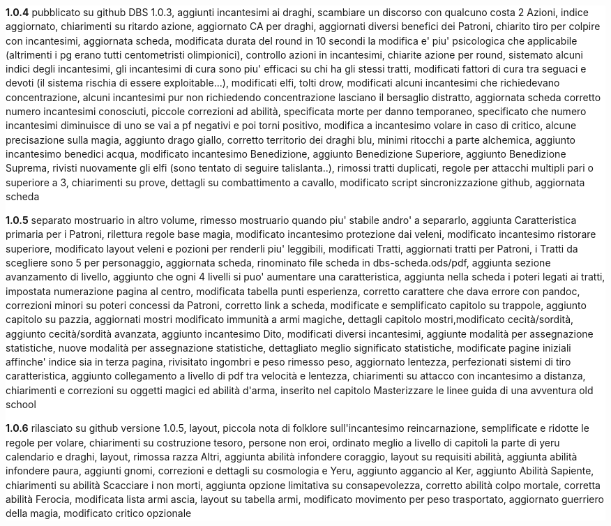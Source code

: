 **1.0.4** pubblicato su github DBS 1.0.3, aggiunti incantesimi ai draghi, scambiare un discorso con qualcuno costa 2 Azioni, indice aggiornato, chiarimenti su ritardo azione, aggiornato CA per draghi, aggiornati diversi benefici dei Patroni, chiarito tiro per colpire con incantesimi, aggiornata scheda, modificata durata del round in 10 secondi la modifica e' piu' psicologica che applicabile (altrimenti i pg erano tutti centometristi olimpionici), controllo azioni in incantesimi, chiarite azione per round, sistemato alcuni indici degli incantesimi, gli incantesimi di cura sono piu' efficaci su chi ha gli stessi tratti, modificati fattori di cura tra seguaci e devoti (il sistema rischia di essere exploitable...), modificati elfi, tolti drow, modificati alcuni incantesimi che richiedevano concentrazione, alcuni incantesimi pur non richiedendo concentrazione lasciano il bersaglio distratto, aggiornata scheda corretto numero incantesimi conosciuti, piccole correzioni ad abilità, specificata morte per danno temporaneo, specificato che numero incantesimi diminuisce di uno se vai a pf negativi e poi torni positivo, modifica a incantesimo volare in caso di critico, alcune precisazione sulla magia, aggiunto drago giallo, corretto territorio dei draghi blu, minimi ritocchi a parte alchemica, aggiunto incantesimo benedici acqua, modificato incantesimo Benedizione, aggiunto Benedizione Superiore, aggiunto Benedizione Suprema, rivisti nuovamente gli elfi (sono tentato di seguire talislanta..), rimossi tratti duplicati, regole per attacchi multipli pari o superiore a 3, chiarimenti su prove, dettagli su combattimento a cavallo, modificato script sincronizzazione github, aggiornata scheda

**1.0.5** separato mostruario in altro volume,  rimesso mostruario quando piu' stabile andro' a separarlo, aggiunta Caratteristica primaria per i Patroni, rilettura regole base magia, modificato incantesimo protezione dai veleni, modificato incantesimo ristorare superiore, modificato layout veleni e pozioni per renderli piu' leggibili, modificati Tratti, aggiornati tratti per Patroni, i Tratti da scegliere sono 5 per personaggio, aggiornata scheda, rinominato file scheda in dbs-scheda.ods/pdf, aggiunta sezione avanzamento di livello, aggiunto che ogni 4 livelli si puo' aumentare una caratteristica, aggiunta nella scheda i poteri legati ai tratti, impostata numerazione pagina al centro, modificata tabella punti esperienza, corretto carattere che dava errore con pandoc, correzioni minori su poteri concessi da Patroni, corretto link a scheda, modificate e semplificato capitolo su trappole, aggiunto capitolo su pazzia, aggiornati mostri modificato immunità a armi magiche, dettagli capitolo mostri,modificato cecità/sordità, aggiunto cecità/sordità avanzata, aggiunto incantesimo Dito, modificati diversi incantesimi, aggiunte modalità per assegnazione statistiche, nuove modalità per assegnazione statistiche, dettagliato meglio significato statistiche, modificate pagine iniziali affinche' indice sia in terza pagina, rivisitato ingombri e peso rimesso peso, aggiornato lentezza, perfezionati sistemi di tiro caratteristica, aggiunto collegamento a livello di pdf tra velocità e lentezza, chiarimenti su attacco con incantesimo a distanza, chiarimenti e correzioni su oggetti magici ed abilità d'arma, inserito nel capitolo Masterizzare le linee guida di una avventura old school

**1.0.6** rilasciato su github versione 1.0.5, layout, piccola nota di folklore sull'incantesimo reincarnazione, semplificate e ridotte le regole per volare, chiarimenti su costruzione tesoro, persone non eroi, ordinato meglio a livello di capitoli la parte di yeru calendario e draghi, layout, rimossa razza Altri, aggiunta abilità infondere coraggio, layout su requisiti abilità, aggiunta abilità infondere paura, aggiunti gnomi, correzioni e dettagli su cosmologia e Yeru, aggiunto aggancio al Ker, aggiunto Abilità Sapiente, chiarimenti su abilità Scacciare i non morti, aggiunta opzione limitativa su consapevolezza, corretto abilità colpo mortale, corretta abilità Ferocia, modificata lista armi ascia, layout su tabella armi, modificato movimento per peso trasportato, aggiornato guerriero della magia, modificato critico opzionale
